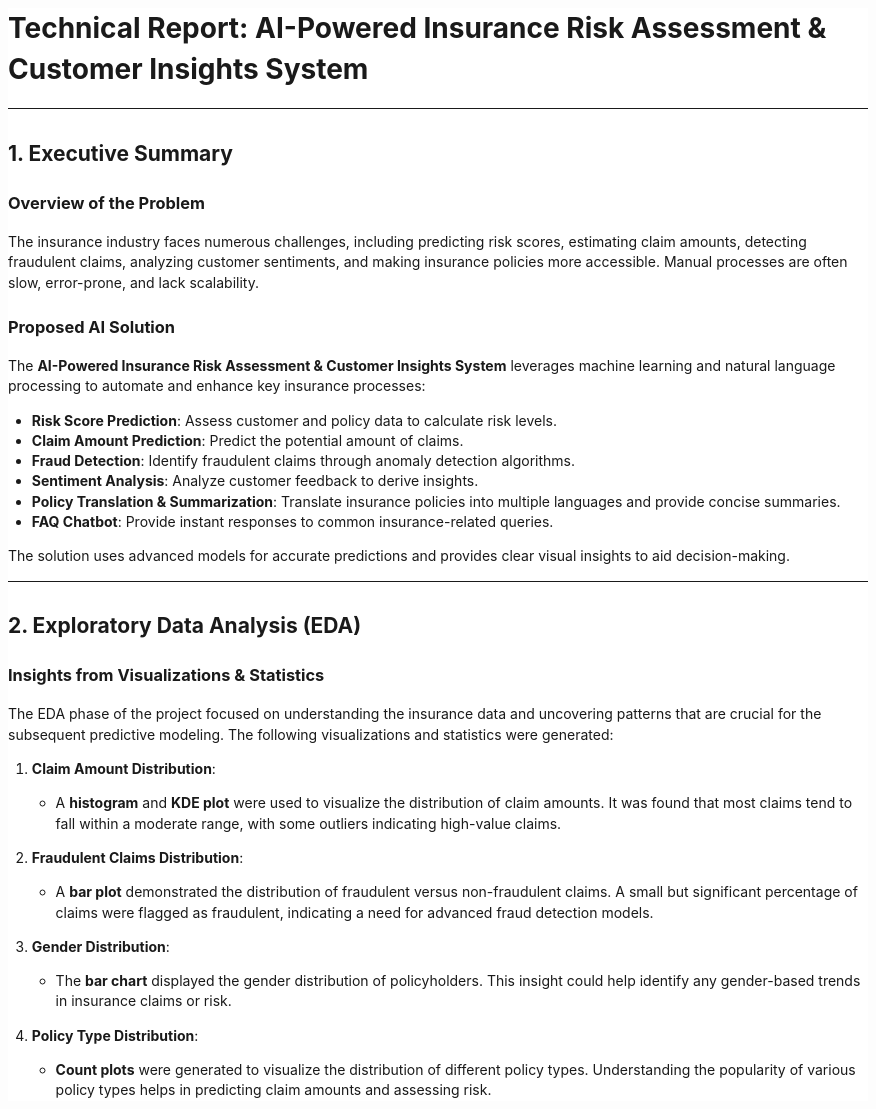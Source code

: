 # Technical Report: AI-Powered Insurance Risk Assessment & Customer Insights System

---

## 1. Executive Summary

### Overview of the Problem
The insurance industry faces numerous challenges, including predicting risk scores, estimating claim amounts, detecting fraudulent claims, analyzing customer sentiments, and making insurance policies more accessible. Manual processes are often slow, error-prone, and lack scalability.

### Proposed AI Solution
The **AI-Powered Insurance Risk Assessment & Customer Insights System** leverages machine learning and natural language processing to automate and enhance key insurance processes:
- **Risk Score Prediction**: Assess customer and policy data to calculate risk levels.
- **Claim Amount Prediction**: Predict the potential amount of claims.
- **Fraud Detection**: Identify fraudulent claims through anomaly detection algorithms.
- **Sentiment Analysis**: Analyze customer feedback to derive insights.
- **Policy Translation & Summarization**: Translate insurance policies into multiple languages and provide concise summaries.
- **FAQ Chatbot**: Provide instant responses to common insurance-related queries.

The solution uses advanced models for accurate predictions and provides clear visual insights to aid decision-making.

---

## 2. Exploratory Data Analysis (EDA)

### Insights from Visualizations & Statistics
The EDA phase of the project focused on understanding the insurance data and uncovering patterns that are crucial for the subsequent predictive modeling. The following visualizations and statistics were generated:

1. **Claim Amount Distribution**:
   - A **histogram** and **KDE plot** were used to visualize the distribution of claim amounts. It was found that most claims tend to fall within a moderate range, with some outliers indicating high-value claims.
   
2. **Fraudulent Claims Distribution**:
   - A **bar plot** demonstrated the distribution of fraudulent versus non-fraudulent claims. A small but significant percentage of claims were flagged as fraudulent, indicating a need for advanced fraud detection models.

3. **Gender Distribution**:
   - The **bar chart** displayed the gender distribution of policyholders. This insight could help identify any gender-based trends in insurance claims or risk.

4. **Policy Type Distribution**:
   - **Count plots** were generated to visualize the distribution of different policy types. Understanding the popularity of various policy types helps in predicting claim amounts and assessing risk.
